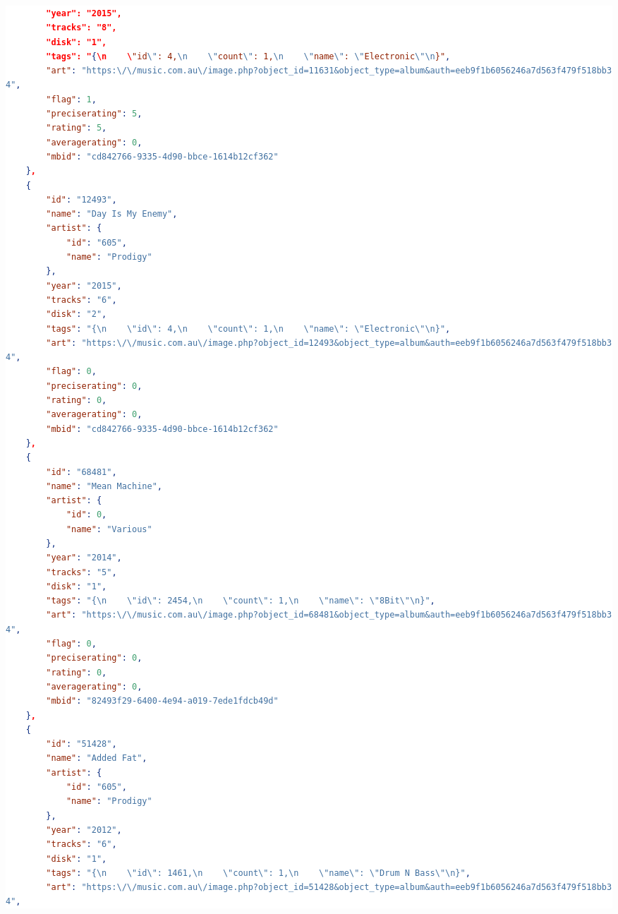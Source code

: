 ```JSON
        "year": "2015",
        "tracks": "8",
        "disk": "1",
        "tags": "{\n    \"id\": 4,\n    \"count\": 1,\n    \"name\": \"Electronic\"\n}",
        "art": "https:\/\/music.com.au\/image.php?object_id=11631&object_type=album&auth=eeb9f1b6056246a7d563f479f518bb34",
        "flag": 1,
        "preciserating": 5,
        "rating": 5,
        "averagerating": 0,
        "mbid": "cd842766-9335-4d90-bbce-1614b12cf362"
    },
    {
        "id": "12493",
        "name": "Day Is My Enemy",
        "artist": {
            "id": "605",
            "name": "Prodigy"
        },
        "year": "2015",
        "tracks": "6",
        "disk": "2",
        "tags": "{\n    \"id\": 4,\n    \"count\": 1,\n    \"name\": \"Electronic\"\n}",
        "art": "https:\/\/music.com.au\/image.php?object_id=12493&object_type=album&auth=eeb9f1b6056246a7d563f479f518bb34",
        "flag": 0,
        "preciserating": 0,
        "rating": 0,
        "averagerating": 0,
        "mbid": "cd842766-9335-4d90-bbce-1614b12cf362"
    },
    {
        "id": "68481",
        "name": "Mean Machine",
        "artist": {
            "id": 0,
            "name": "Various"
        },
        "year": "2014",
        "tracks": "5",
        "disk": "1",
        "tags": "{\n    \"id\": 2454,\n    \"count\": 1,\n    \"name\": \"8Bit\"\n}",
        "art": "https:\/\/music.com.au\/image.php?object_id=68481&object_type=album&auth=eeb9f1b6056246a7d563f479f518bb34",
        "flag": 0,
        "preciserating": 0,
        "rating": 0,
        "averagerating": 0,
        "mbid": "82493f29-6400-4e94-a019-7ede1fdcb49d"
    },
    {
        "id": "51428",
        "name": "Added Fat",
        "artist": {
            "id": "605",
            "name": "Prodigy"
        },
        "year": "2012",
        "tracks": "6",
        "disk": "1",
        "tags": "{\n    \"id\": 1461,\n    \"count\": 1,\n    \"name\": \"Drum N Bass\"\n}",
        "art": "https:\/\/music.com.au\/image.php?object_id=51428&object_type=album&auth=eeb9f1b6056246a7d563f479f518bb34",
```